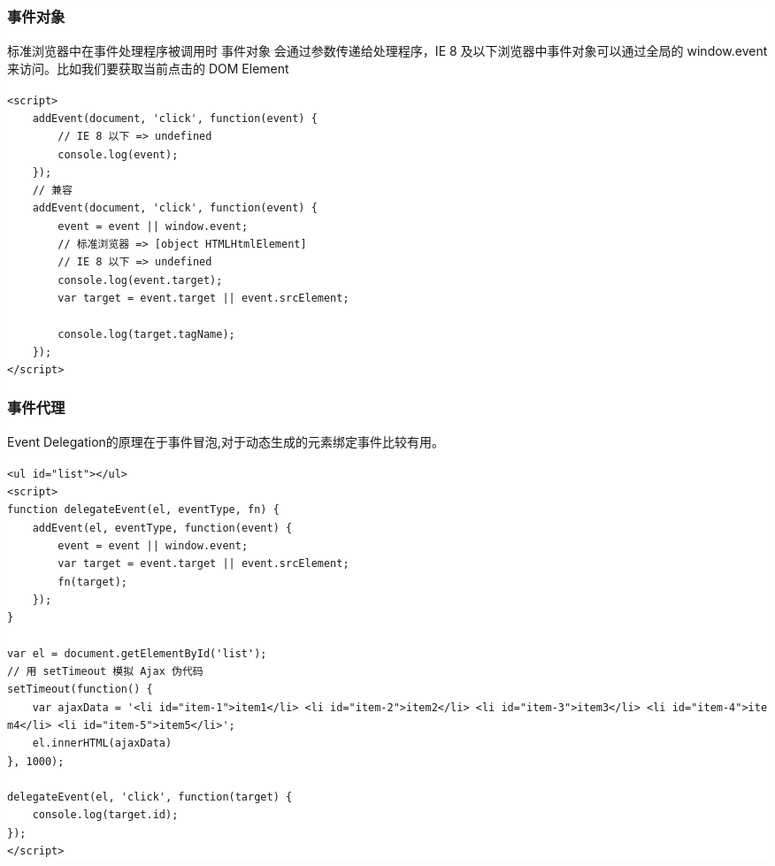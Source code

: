 

### 事件对象

标准浏览器中在事件处理程序被调用时 事件对象 会通过参数传递给处理程序，IE 8 及以下浏览器中事件对象可以通过全局的 window.event 来访问。比如我们要获取当前点击的 DOM Element

```
<script>
    addEvent(document, 'click', function(event) {
        // IE 8 以下 => undefined
        console.log(event);
    });
    // 兼容
    addEvent(document, 'click', function(event) {
        event = event || window.event;
        // 标准浏览器 => [object HTMLHtmlElement]
        // IE 8 以下 => undefined
        console.log(event.target);
        var target = event.target || event.srcElement;

        console.log(target.tagName);
    });
</script>
```



### 事件代理

Event Delegation的原理在于事件冒泡,对于动态生成的元素绑定事件比较有用。

```
<ul id="list"></ul>
<script>
function delegateEvent(el, eventType, fn) {
    addEvent(el, eventType, function(event) {
        event = event || window.event;
        var target = event.target || event.srcElement;
        fn(target);
    });
}

var el = document.getElementById('list');
// 用 setTimeout 模拟 Ajax 伪代码
setTimeout(function() {
    var ajaxData = '<li id="item-1">item1</li> <li id="item-2">item2</li> <li id="item-3">item3</li> <li id="item-4">item4</li> <li id="item-5">item5</li>';
    el.innerHTML(ajaxData)
}, 1000);

delegateEvent(el, 'click', function(target) {
    console.log(target.id);
});
</script>
```
